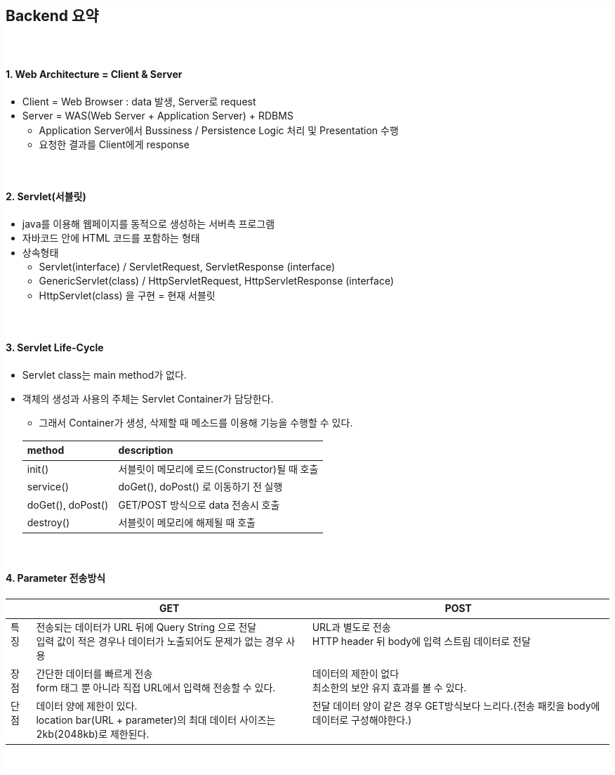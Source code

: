 ## Backend 요약

​        

#### 1. Web Architecture = Client & Server

* Client = Web Browser : data 발생, Server로 request
* Server = WAS(Web Server + Application Server) + RDBMS
  * Application Server에서 Bussiness / Persistence Logic 처리 및 Presentation 수행
  * 요청한 결과를 Client에게 response

​         

#### 2. Servlet(서블릿)

* java를 이용해 웹페이지를 동적으로 생성하는 서버측 프로그램
* 자바코드 안에 HTML 코드를 포함하는 형태
* 상속형태
  * Servlet(interface) / ServletRequest, ServletResponse (interface)
  * GenericServlet(class) / HttpServletRequest, HttpServletResponse (interface)
  * HttpServlet(class) 을 구현 = 현재 서블릿

​             

#### 3. Servlet Life-Cycle

* Servlet class는 main method가 없다.

* 객체의 생성과 사용의 주체는 Servlet Container가 담당한다.

  * 그래서 Container가 생성, 삭제할 때 메소드를 이용해 기능을 수행할 수 있다.

  | method            | description                                   |
  | ----------------- | --------------------------------------------- |
  | init()            | 서블릿이 메모리에 로드(Constructor)될 때 호출 |
  | service()         | doGet(), doPost() 로 이동하기 전 실행         |
  | doGet(), doPost() | GET/POST 방식으로 data 전송시 호출            |
  | destroy()         | 서블릿이 메모리에 해제될 때 호출              |

  ​          

#### 4. Parameter 전송방식

|      | GET                                                          | POST                                                         |
| ---- | ------------------------------------------------------------ | ------------------------------------------------------------ |
| 특징 | 전송되는 데이터가 URL 뒤에 Query String 으로 전달<br />입력 값이 적은 경우나 데이터가 노출되어도 문제가 없는 경우 사용 | URL과 별도로 전송<br />HTTP header 뒤 body에 입력 스트림 데이터로 전달 |
| 장점 | 간단한 데이터를 빠르게 전송<br />form 태그 뿐 아니라 직접 URL에서 입력해 전송할 수 있다. | 데이터의 제한이 없다<br />최소한의 보안 유지 효과를 볼 수 있다. |
| 단점 | 데이터 양에 제한이 있다.<br />location bar(URL + parameter)의 최대 데이터 사이즈는 2kb(2048kb)로 제한된다. | 전달 데이터 양이 같은 경우 GET방식보다 느리다.(전송 패킷을 body에 데이터로 구성해야한다.) |

​           

